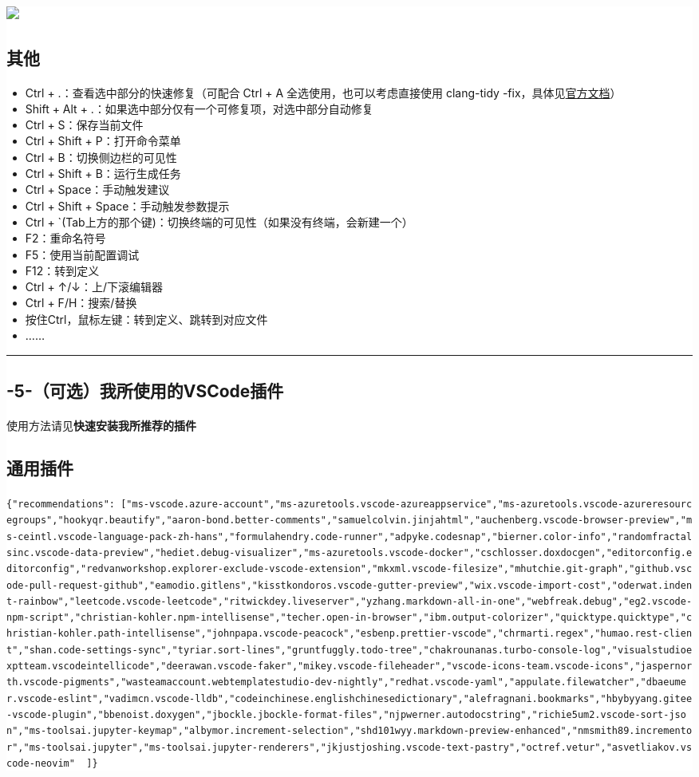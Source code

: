 ![](https://img-blog.csdnimg.cn/20210906143625602.gif)

## 其他

-   Ctrl + .：查看选中部分的快速修复（可配合 Ctrl + A 全选使用，也可以考虑直接使用 clang-tidy -fix，具体见[官方文档](https://clang.llvm.org/extra/clang-tidy/index.html "官方文档")）
-   Shift + Alt + .：如果选中部分仅有一个可修复项，对选中部分自动修复
-   Ctrl + S：保存当前文件
-   Ctrl + Shift + P：打开命令菜单
-   Ctrl + B：切换侧边栏的可见性
-   Ctrl + Shift + B：运行生成任务
-   Ctrl + Space：手动触发建议
-   Ctrl + Shift + Space：手动触发参数提示
-   Ctrl + \`(Tab上方的那个键)：切换终端的可见性（如果没有终端，会新建一个）
-   F2：重命名符号
-   F5：使用当前配置调试
-   F12：转到定义
-   Ctrl + ↑/↓：上/下滚编辑器
-   Ctrl + F/H：搜索/替换
-   按住Ctrl，鼠标左键：转到定义、跳转到对应文件
-   ……

___

## \-5-（可选）我所使用的VSCode插件

使用方法请见**快速安装我所推荐的插件**

## 通用插件

```
{"recommendations": ["ms-vscode.azure-account","ms-azuretools.vscode-azureappservice","ms-azuretools.vscode-azureresourcegroups","hookyqr.beautify","aaron-bond.better-comments","samuelcolvin.jinjahtml","auchenberg.vscode-browser-preview","ms-ceintl.vscode-language-pack-zh-hans","formulahendry.code-runner","adpyke.codesnap","bierner.color-info","randomfractalsinc.vscode-data-preview","hediet.debug-visualizer","ms-azuretools.vscode-docker","cschlosser.doxdocgen","editorconfig.editorconfig","redvanworkshop.explorer-exclude-vscode-extension","mkxml.vscode-filesize","mhutchie.git-graph","github.vscode-pull-request-github","eamodio.gitlens","kisstkondoros.vscode-gutter-preview","wix.vscode-import-cost","oderwat.indent-rainbow","leetcode.vscode-leetcode","ritwickdey.liveserver","yzhang.markdown-all-in-one","webfreak.debug","eg2.vscode-npm-script","christian-kohler.npm-intellisense","techer.open-in-browser","ibm.output-colorizer","quicktype.quicktype","christian-kohler.path-intellisense","johnpapa.vscode-peacock","esbenp.prettier-vscode","chrmarti.regex","humao.rest-client","shan.code-settings-sync","tyriar.sort-lines","gruntfuggly.todo-tree","chakrounanas.turbo-console-log","visualstudioexptteam.vscodeintellicode","deerawan.vscode-faker","mikey.vscode-fileheader","vscode-icons-team.vscode-icons","jaspernorth.vscode-pigments","wasteamaccount.webtemplatestudio-dev-nightly","redhat.vscode-yaml","appulate.filewatcher","dbaeumer.vscode-eslint","vadimcn.vscode-lldb","codeinchinese.englishchinesedictionary","alefragnani.bookmarks","hbybyyang.gitee-vscode-plugin","bbenoist.doxygen","jbockle.jbockle-format-files","njpwerner.autodocstring","richie5um2.vscode-sort-json","ms-toolsai.jupyter-keymap","albymor.increment-selection","shd101wyy.markdown-preview-enhanced","nmsmith89.incrementor","ms-toolsai.jupyter","ms-toolsai.jupyter-renderers","jkjustjoshing.vscode-text-pastry","octref.vetur","asvetliakov.vscode-neovim"  ]}
```
